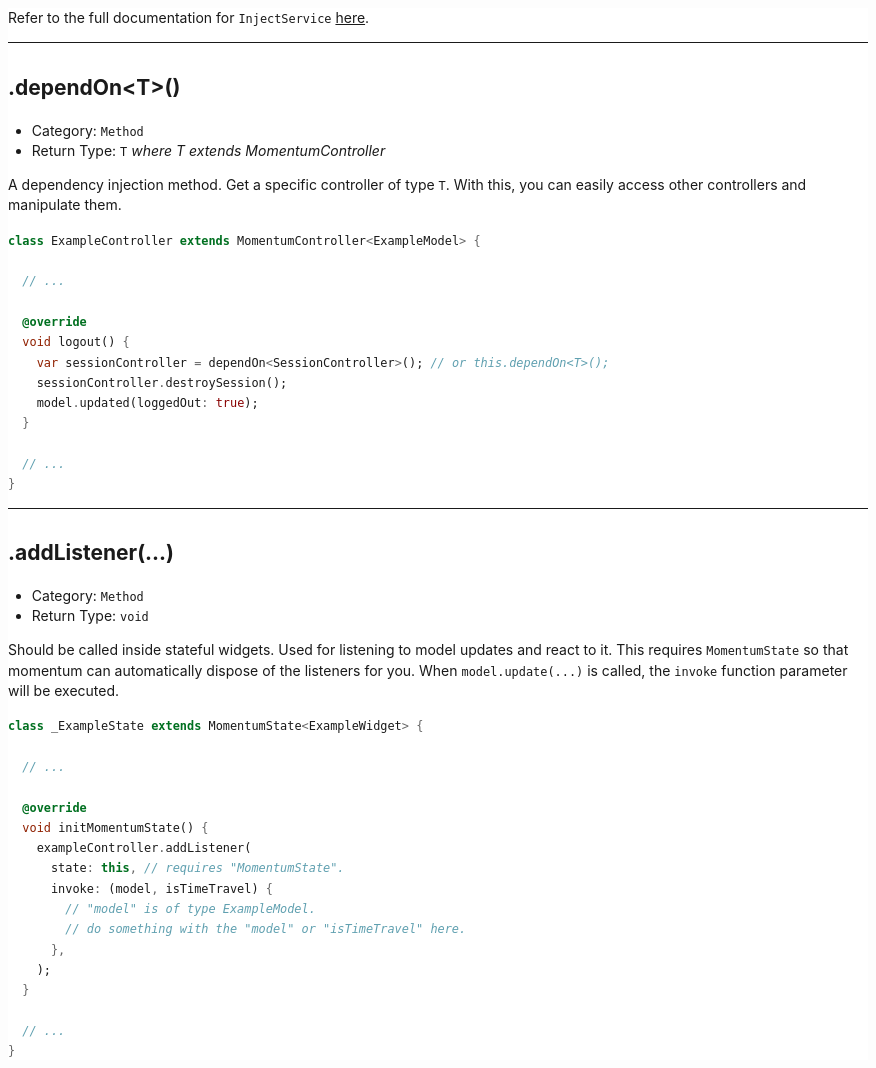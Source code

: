 Refer to the full documentation for `InjectService` [here](https://xamdev.gq/momentum/#/inject_service).

<hr>

## .dependOn\<T\>()
- Category: `Method`
- Return Type: `T` *where T extends MomentumController*

A dependency injection method. Get a specific controller of type `T`. With this, you can easily access other controllers and manipulate them.
```dart
class ExampleController extends MomentumController<ExampleModel> {

  // ...

  @override
  void logout() {
    var sessionController = dependOn<SessionController>(); // or this.dependOn<T>();
    sessionController.destroySession();
    model.updated(loggedOut: true);
  }

  // ...
}
```

<hr>

## .addListener(...)
- Category: `Method`
- Return Type: `void`

Should be called inside stateful widgets. Used for listening to model updates and react to it. This requires `MomentumState` so that momentum can automatically dispose of the listeners for you. When `model.update(...)` is called, the `invoke` function parameter will be executed.
```dart
class _ExampleState extends MomentumState<ExampleWidget> {

  // ...

  @override
  void initMomentumState() {
    exampleController.addListener(
      state: this, // requires "MomentumState".
      invoke: (model, isTimeTravel) {
        // "model" is of type ExampleModel.
        // do something with the "model" or "isTimeTravel" here.
      },
    );
  }

  // ...
}
```
